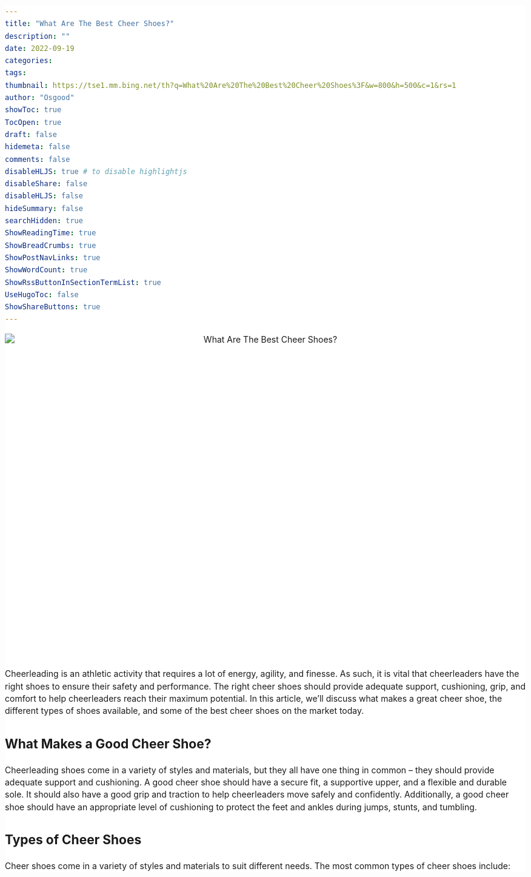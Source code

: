 ```yaml
---
title: "What Are The Best Cheer Shoes?"
description: ""
date: 2022-09-19
categories: 
tags: 
thumbnail: https://tse1.mm.bing.net/th?q=What%20Are%20The%20Best%20Cheer%20Shoes%3F&w=800&h=500&c=1&rs=1
author: "Osgood"
showToc: true
TocOpen: true
draft: false
hidemeta: false
comments: false
disableHLJS: true # to disable highlightjs
disableShare: false
disableHLJS: false
hideSummary: false
searchHidden: true
ShowReadingTime: true
ShowBreadCrumbs: true
ShowPostNavLinks: true
ShowWordCount: true
ShowRssButtonInSectionTermList: true
UseHugoToc: false
ShowShareButtons: true
---
```


<center>
	<img src="https://tse1.mm.bing.net/th?q=What%20Are%20The%20Best%20Cheer%20Shoes%3F&w=800&h=500&c=1&rs=1" alt="What Are The Best Cheer Shoes?" width="800" height="500" style="display: block; width: 100%; height: auto">
</center>

Cheerleading is an athletic activity that requires a lot of energy, agility, and finesse. As such, it is vital that cheerleaders have the right shoes to ensure their safety and performance. The right cheer shoes should provide adequate support, cushioning, grip, and comfort to help cheerleaders reach their maximum potential. In this article, we’ll discuss what makes a great cheer shoe, the different types of shoes available, and some of the best cheer shoes on the market today.

<h2>What Makes a Good Cheer Shoe?</h2>

Cheerleading shoes come in a variety of styles and materials, but they all have one thing in common – they should provide adequate support and cushioning. A good cheer shoe should have a secure fit, a supportive upper, and a flexible and durable sole. It should also have a good grip and traction to help cheerleaders move safely and confidently. Additionally, a good cheer shoe should have an appropriate level of cushioning to protect the feet and ankles during jumps, stunts, and tumbling.

<h2>Types of Cheer Shoes</h2>

Cheer shoes come in a variety of styles and materials to suit different needs. The most common types of cheer shoes include: 
